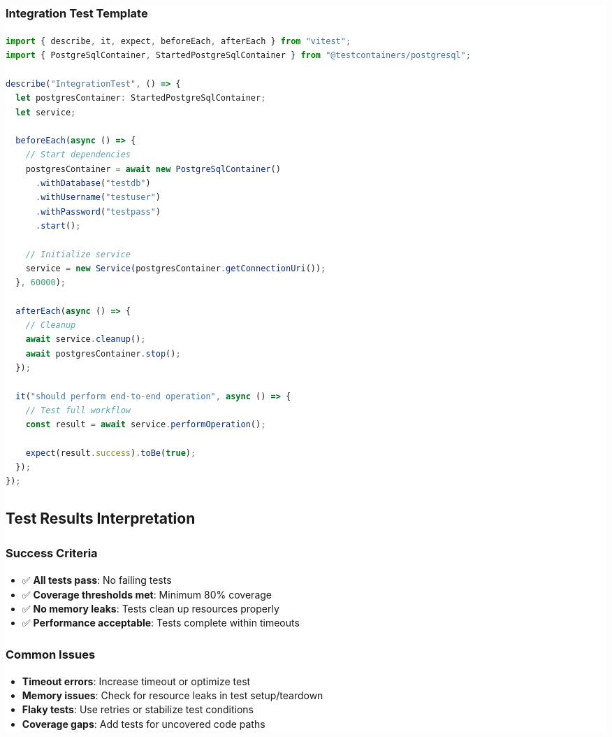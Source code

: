 ### Integration Test Template
```typescript
import { describe, it, expect, beforeEach, afterEach } from "vitest";
import { PostgreSqlContainer, StartedPostgreSqlContainer } from "@testcontainers/postgresql";

describe("IntegrationTest", () => {
  let postgresContainer: StartedPostgreSqlContainer;
  let service;

  beforeEach(async () => {
    // Start dependencies
    postgresContainer = await new PostgreSqlContainer()
      .withDatabase("testdb")
      .withUsername("testuser")
      .withPassword("testpass")
      .start();

    // Initialize service
    service = new Service(postgresContainer.getConnectionUri());
  }, 60000);

  afterEach(async () => {
    // Cleanup
    await service.cleanup();
    await postgresContainer.stop();
  });

  it("should perform end-to-end operation", async () => {
    // Test full workflow
    const result = await service.performOperation();

    expect(result.success).toBe(true);
  });
});
```

## Test Results Interpretation

### Success Criteria
- ✅ **All tests pass**: No failing tests
- ✅ **Coverage thresholds met**: Minimum 80% coverage
- ✅ **No memory leaks**: Tests clean up resources properly
- ✅ **Performance acceptable**: Tests complete within timeouts

### Common Issues
- **Timeout errors**: Increase timeout or optimize test
- **Memory issues**: Check for resource leaks in test setup/teardown
- **Flaky tests**: Use retries or stabilize test conditions
- **Coverage gaps**: Add tests for uncovered code paths
